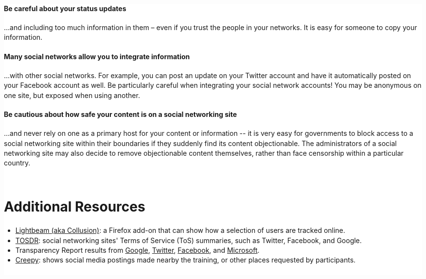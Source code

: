 #### Be careful about your status updates
...and including too much information in them – even if you trust the people in your networks. It is easy for someone to copy your information.

#### Many social networks allow you to integrate information
...with other social networks. For example, you can post an update on your Twitter account and have it automatically posted on your Facebook account as well. Be particularly careful when integrating your social network accounts! You may be anonymous on one site, but exposed when using another.

#### Be cautious about how safe your content is on a social networking site
...and never rely on one as a primary host for your content or information -- it is very easy for governments to block access to a social networking site within their boundaries if they suddenly find its content objectionable. The administrators of a social networking site may also decide to remove objectionable content themselves, rather than face censorship within a particular country.
<br><br>

# Additional Resources
- [Lightbeam (aka Collusion)](https://www.mozilla.org/en-US/lightbeam/): a Firefox add-on that can show how a selection of users are tracked online.
- [TOSDR](https://tosdr.org/): social networking sites' Terms of Service (ToS) summaries, such as Twitter, Facebook, and Google.
- Transparency Report results from [Google](https://www.google.com/transparencyreport/), [Twitter](https://transparency.twitter.com/), [Facebook](https://govtrequests.facebook.com/), and [Microsoft](https://www.microsoft.com/about/csr/transparencyhub/).
- [Creepy](http://www.geocreepy.com/): shows social media postings made nearby the training, or other places requested by participants.
<br><br>
